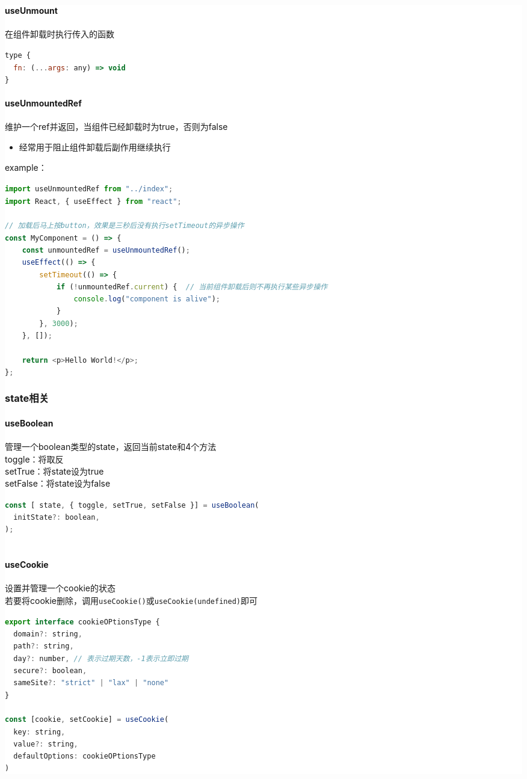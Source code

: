 #### useUnmount
在组件卸载时执行传入的函数
```javascript
type {
  fn: (...args: any) => void
}
```

#### useUnmountedRef
维护一个ref并返回，当组件已经卸载时为true，否则为false

- 经常用于阻止组件卸载后副作用继续执行

example：
```javascript
import useUnmountedRef from "../index";
import React, { useEffect } from "react";

// 加载后马上按button，效果是三秒后没有执行setTimeout的异步操作
const MyComponent = () => {
	const unmountedRef = useUnmountedRef();
	useEffect(() => {
		setTimeout(() => {
			if (!unmountedRef.current) {  // 当前组件卸载后则不再执行某些异步操作
				console.log("component is alive");
			}
		}, 3000);
	}, []);

	return <p>Hello World!</p>;
};
```

### state相关

#### useBoolean
管理一个boolean类型的state，返回当前state和4个方法<br />toggle：将取反<br />setTrue：将state设为true<br />setFalse：将state设为false
```javascript
const [ state, { toggle, setTrue, setFalse }] = useBoolean(
  initState?: boolean,
);
  
```

#### useCookie
设置并管理一个cookie的状态<br />若要将cookie删除，调用`useCookie()`或`useCookie(undefined)`即可
```javascript
export interface cookieOPtionsType {
  domain?: string,
  path?: string,
  day?: number, // 表示过期天数，-1表示立即过期
  secure?: boolean,
  sameSite?: "strict" | "lax" | "none"
}
 
const [cookie, setCookie] = useCookie(
  key: string, 
  value?: string, 
  defaultOptions: cookieOPtionsType
)
```


  [key: string]: string
  [key: string]: string